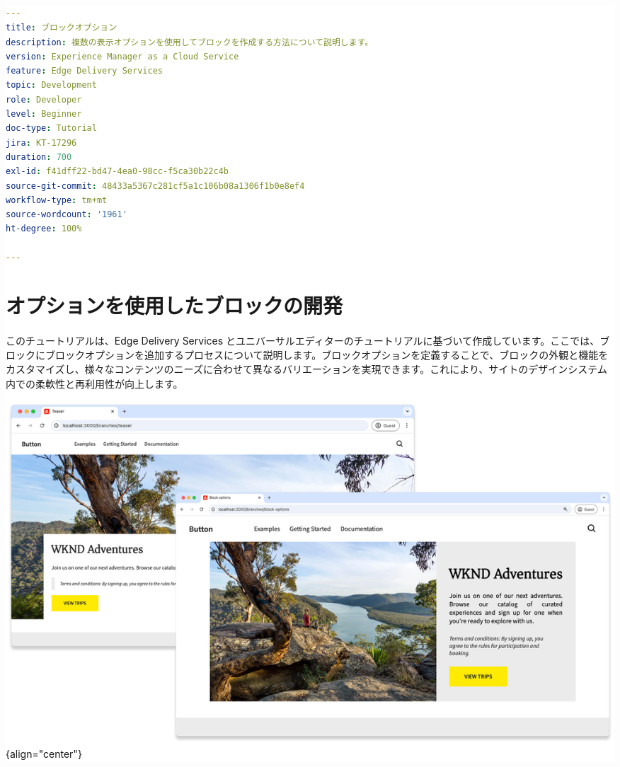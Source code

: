 ```yaml
---
title: ブロックオプション
description: 複数の表示オプションを使用してブロックを作成する方法について説明します。
version: Experience Manager as a Cloud Service
feature: Edge Delivery Services
topic: Development
role: Developer
level: Beginner
doc-type: Tutorial
jira: KT-17296
duration: 700
exl-id: f41dff22-bd47-4ea0-98cc-f5ca30b22c4b
source-git-commit: 48433a5367c281cf5a1c106b08a1306f1b0e8ef4
workflow-type: tm+mt
source-wordcount: '1961'
ht-degree: 100%

---
```


# オプションを使用したブロックの開発

このチュートリアルは、Edge Delivery Services とユニバーサルエディターのチュートリアルに基づいて作成しています。ここでは、ブロックにブロックオプションを追加するプロセスについて説明します。ブロックオプションを定義することで、ブロックの外観と機能をカスタマイズし、様々なコンテンツのニーズに合わせて異なるバリエーションを実現できます。これにより、サイトのデザインシステム内での柔軟性と再利用性が向上します。

![「並べて表示」ブロックオプション](./assets/block-options/main.png){align="center"}
